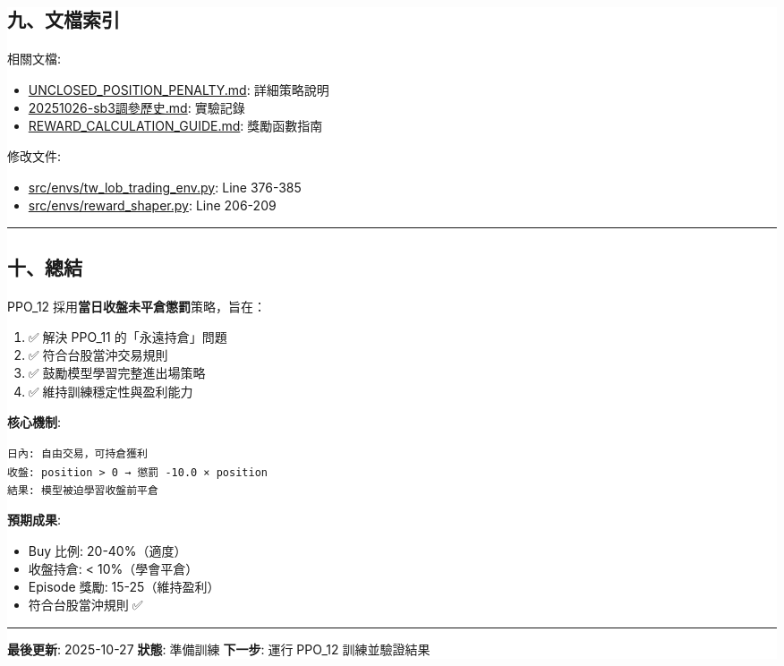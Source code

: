 ## 九、文檔索引

相關文檔:
- [UNCLOSED_POSITION_PENALTY.md](UNCLOSED_POSITION_PENALTY.md): 詳細策略說明
- [20251026-sb3調參歷史.md](20251026-sb3調參歷史.md): 實驗記錄
- [REWARD_CALCULATION_GUIDE.md](REWARD_CALCULATION_GUIDE.md): 獎勵函數指南

修改文件:
- [src/envs/tw_lob_trading_env.py](../src/envs/tw_lob_trading_env.py): Line 376-385
- [src/envs/reward_shaper.py](../src/envs/reward_shaper.py): Line 206-209

---

## 十、總結

PPO_12 採用**當日收盤未平倉懲罰**策略，旨在：

1. ✅ 解決 PPO_11 的「永遠持倉」問題
2. ✅ 符合台股當沖交易規則
3. ✅ 鼓勵模型學習完整進出場策略
4. ✅ 維持訓練穩定性與盈利能力

**核心機制**:
```
日內: 自由交易，可持倉獲利
收盤: position > 0 → 懲罰 -10.0 × position
結果: 模型被迫學習收盤前平倉
```

**預期成果**:
- Buy 比例: 20-40%（適度）
- 收盤持倉: < 10%（學會平倉）
- Episode 獎勵: 15-25（維持盈利）
- 符合台股當沖規則 ✅

---

**最後更新**: 2025-10-27
**狀態**: 準備訓練
**下一步**: 運行 PPO_12 訓練並驗證結果
